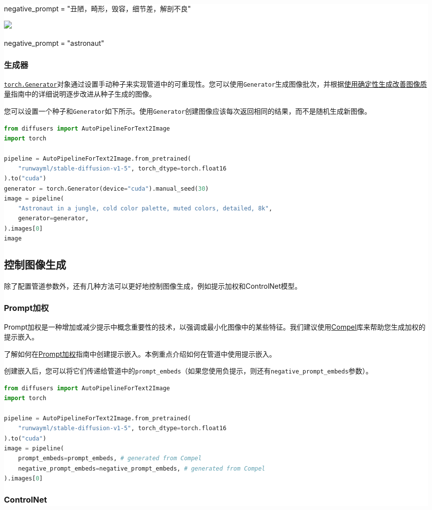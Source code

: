 negative_prompt = "丑陋，畸形，毁容，细节差，解剖不良"

![](../Images/9695ff0c8decf5141f5f125a58a6ec4c.png)

negative_prompt = "astronaut"

### 生成器

[`torch.Generator`](https://pytorch.org/docs/stable/generated/torch.Generator.html#generator)对象通过设置手动种子来实现管道中的可重现性。您可以使用`Generator`生成图像批次，并根据[使用确定性生成改善图像质量](reusing_seeds)指南中的详细说明逐步改进从种子生成的图像。

您可以设置一个种子和`Generator`如下所示。使用`Generator`创建图像应该每次返回相同的结果，而不是随机生成新图像。

```py
from diffusers import AutoPipelineForText2Image
import torch

pipeline = AutoPipelineForText2Image.from_pretrained(
	"runwayml/stable-diffusion-v1-5", torch_dtype=torch.float16
).to("cuda")
generator = torch.Generator(device="cuda").manual_seed(30)
image = pipeline(
	"Astronaut in a jungle, cold color palette, muted colors, detailed, 8k",
	generator=generator,
).images[0]
image
```

## 控制图像生成

除了配置管道参数外，还有几种方法可以更好地控制图像生成，例如提示加权和ControlNet模型。

### Prompt加权

Prompt加权是一种增加或减少提示中概念重要性的技术，以强调或最小化图像中的某些特征。我们建议使用[Compel](https://github.com/damian0815/compel)库来帮助您生成加权的提示嵌入。

了解如何在[Prompt加权](weighted_prompts)指南中创建提示嵌入。本例重点介绍如何在管道中使用提示嵌入。

创建嵌入后，您可以将它们传递给管道中的`prompt_embeds`（如果您使用负提示，则还有`negative_prompt_embeds`参数）。

```py
from diffusers import AutoPipelineForText2Image
import torch

pipeline = AutoPipelineForText2Image.from_pretrained(
	"runwayml/stable-diffusion-v1-5", torch_dtype=torch.float16
).to("cuda")
image = pipeline(
	prompt_embeds=prompt_embeds, # generated from Compel
	negative_prompt_embeds=negative_prompt_embeds, # generated from Compel
).images[0]
```

### ControlNet
